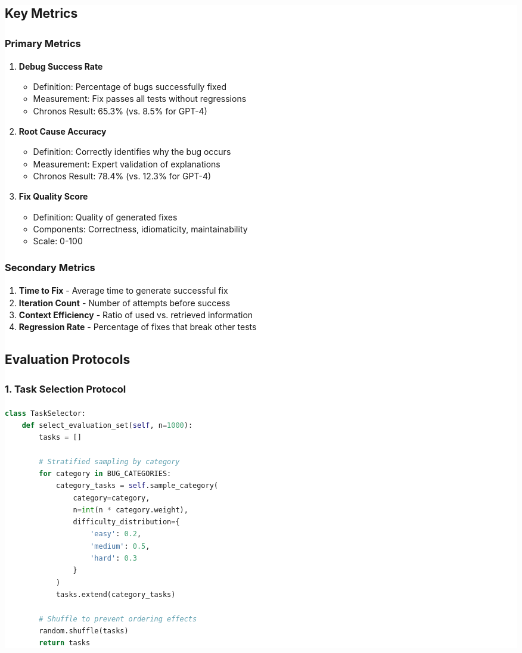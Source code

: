 ## Key Metrics

### Primary Metrics

1. **Debug Success Rate**
   - Definition: Percentage of bugs successfully fixed
   - Measurement: Fix passes all tests without regressions
   - Chronos Result: 65.3% (vs. 8.5% for GPT-4)

2. **Root Cause Accuracy**
   - Definition: Correctly identifies why the bug occurs
   - Measurement: Expert validation of explanations
   - Chronos Result: 78.4% (vs. 12.3% for GPT-4)

3. **Fix Quality Score**
   - Definition: Quality of generated fixes
   - Components: Correctness, idiomaticity, maintainability
   - Scale: 0-100

### Secondary Metrics

1. **Time to Fix** - Average time to generate successful fix
2. **Iteration Count** - Number of attempts before success
3. **Context Efficiency** - Ratio of used vs. retrieved information
4. **Regression Rate** - Percentage of fixes that break other tests

## Evaluation Protocols

### 1. Task Selection Protocol

```python
class TaskSelector:
    def select_evaluation_set(self, n=1000):
        tasks = []
        
        # Stratified sampling by category
        for category in BUG_CATEGORIES:
            category_tasks = self.sample_category(
                category=category,
                n=int(n * category.weight),
                difficulty_distribution={
                    'easy': 0.2,
                    'medium': 0.5,
                    'hard': 0.3
                }
            )
            tasks.extend(category_tasks)
            
        # Shuffle to prevent ordering effects
        random.shuffle(tasks)
        return tasks
```
